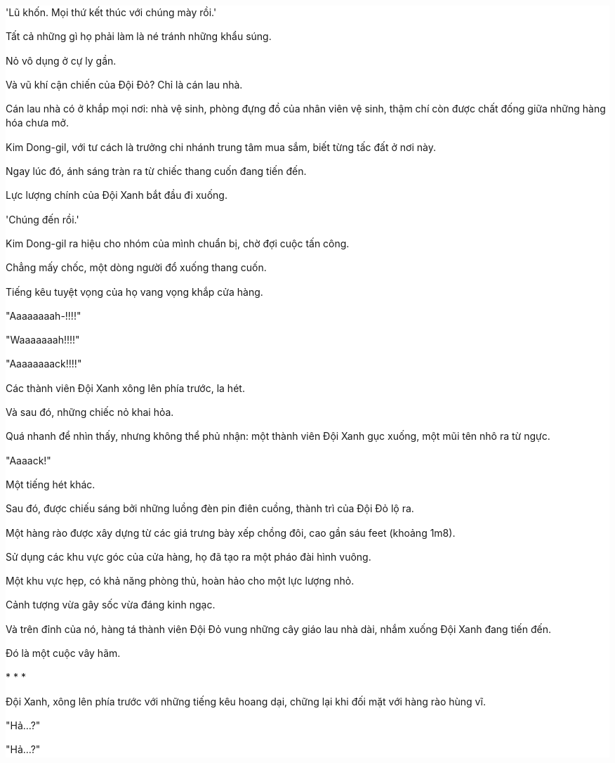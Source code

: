 'Lũ khốn. Mọi thứ kết thúc với chúng mày rồi.'

Tất cả những gì họ phải làm là né tránh những khẩu súng.

Nỏ vô dụng ở cự ly gần.

Và vũ khí cận chiến của Đội Đỏ? Chỉ là cán lau nhà.

Cán lau nhà có ở khắp mọi nơi: nhà vệ sinh, phòng đựng đồ của nhân viên vệ sinh, thậm chí còn được chất đống giữa những hàng hóa chưa mở.

Kim Dong-gil, với tư cách là trưởng chi nhánh trung tâm mua sắm, biết từng tấc đất ở nơi này.

Ngay lúc đó, ánh sáng tràn ra từ chiếc thang cuốn đang tiến đến.

Lực lượng chính của Đội Xanh bắt đầu đi xuống.

'Chúng đến rồi.'

Kim Dong-gil ra hiệu cho nhóm của mình chuẩn bị, chờ đợi cuộc tấn công.

Chẳng mấy chốc, một dòng người đổ xuống thang cuốn.

Tiếng kêu tuyệt vọng của họ vang vọng khắp cửa hàng.

"Aaaaaaaah-!!!!"

"Waaaaaaah!!!!"

"Aaaaaaaack!!!!"

Các thành viên Đội Xanh xông lên phía trước, la hét.

Và sau đó, những chiếc nỏ khai hỏa.

Quá nhanh để nhìn thấy, nhưng không thể phủ nhận: một thành viên Đội Xanh gục xuống, một mũi tên nhô ra từ ngực.

"Aaaack!"

Một tiếng hét khác.

Sau đó, được chiếu sáng bởi những luồng đèn pin điên cuồng, thành trì của Đội Đỏ lộ ra.

Một hàng rào được xây dựng từ các giá trưng bày xếp chồng đôi, cao gần sáu feet (khoảng 1m8).

Sử dụng các khu vực góc của cửa hàng, họ đã tạo ra một pháo đài hình vuông.

Một khu vực hẹp, có khả năng phòng thủ, hoàn hảo cho một lực lượng nhỏ.

Cảnh tượng vừa gây sốc vừa đáng kinh ngạc.

Và trên đỉnh của nó, hàng tá thành viên Đội Đỏ vung những cây giáo lau nhà dài, nhắm xuống Đội Xanh đang tiến đến.

Đó là một cuộc vây hãm.

\* \* \*

Đội Xanh, xông lên phía trước với những tiếng kêu hoang dại, chững lại khi đối mặt với hàng rào hùng vĩ.

"Hả…?"

"Hả…?"
